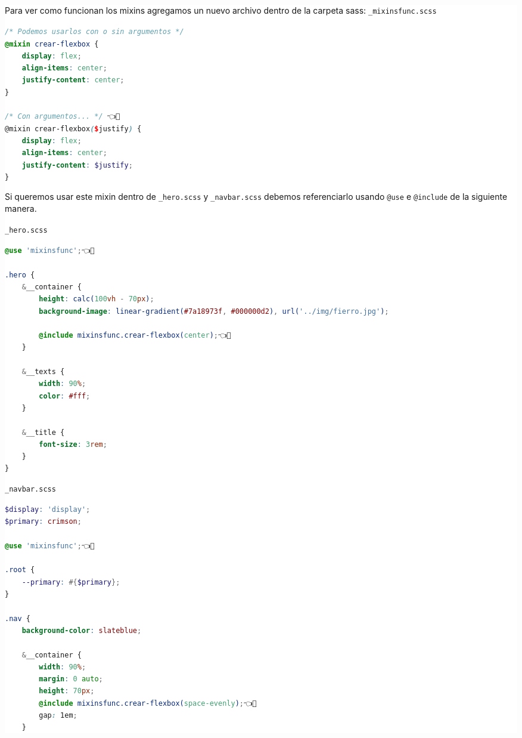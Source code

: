 Para ver como funcionan los mixins agregamos un nuevo archivo dentro de la carpeta sass: `_mixinsfunc.scss`

```scss
/* Podemos usarlos con o sin argumentos */
@mixin crear-flexbox {
    display: flex;
    align-items: center;
    justify-content: center;
}

/* Con argumentos... */ 👈👀
@mixin crear-flexbox($justify) {
    display: flex;
    align-items: center;
    justify-content: $justify;
}
```

Si queremos usar este mixin dentro de `_hero.scss` y `_navbar.scss` debemos referenciarlo usando `@use` e `@include` de la siguiente manera. 

`_hero.scss`
```scss
@use 'mixinsfunc';👈👀

.hero {
    &__container {
        height: calc(100vh - 70px);
        background-image: linear-gradient(#7a18973f, #000000d2), url('../img/fierro.jpg');

        @include mixinsfunc.crear-flexbox(center);👈👀
    }

    &__texts {
        width: 90%;
        color: #fff;
    }

    &__title {
        font-size: 3rem;
    }
}
```

`_navbar.scss` 
```scss
$display: 'display';
$primary: crimson;

@use 'mixinsfunc';👈👀

.root {
    --primary: #{$primary};
}

.nav {
    background-color: slateblue;

    &__container {
        width: 90%;
        margin: 0 auto;
        height: 70px;
        @include mixinsfunc.crear-flexbox(space-evenly);👈👀
        gap: 1em;
    }
```